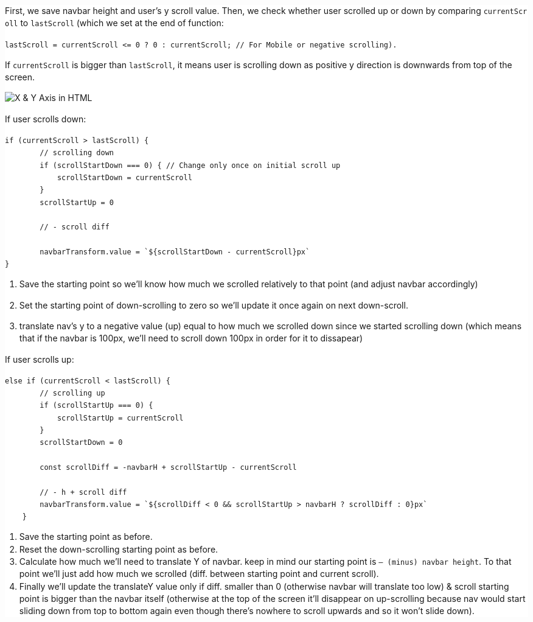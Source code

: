 First, we save navbar height and user’s y scroll value. Then, we check whether user scrolled up or down by comparing `currentScroll` to `lastScroll` (which we set at the end of function:

```
lastScroll = currentScroll <= 0 ? 0 : currentScroll; // For Mobile or negative scrolling).
```

If `currentScroll` is bigger than `lastScroll`, it means user is scrolling down as positive y direction is downwards from top of the screen.

![X & Y Axis in HTML](/blog-images/computers-x-y-axis.webp)

If user scrolls down:

```
if (currentScroll > lastScroll) {
        // scrolling down
        if (scrollStartDown === 0) { // Change only once on initial scroll up
            scrollStartDown = currentScroll
        }
        scrollStartUp = 0

        // - scroll diff

        navbarTransform.value = `${scrollStartDown - currentScroll}px`
}
```

1. Save the starting point so we’ll know how much we scrolled relatively to that point (and adjust navbar accordingly)

2. Set the starting point of down-scrolling to zero so we’ll update it once again on next down-scroll.

3. translate nav’s y to a negative value (up) equal to how much we scrolled down since we started scrolling down (which means that if the navbar is 100px, we’ll need to scroll down 100px in order for it to dissapear)

If user scrolls up:

```
else if (currentScroll < lastScroll) {
        // scrolling up 
        if (scrollStartUp === 0) {
            scrollStartUp = currentScroll
        }
        scrollStartDown = 0

        const scrollDiff = -navbarH + scrollStartUp - currentScroll

        // - h + scroll diff
        navbarTransform.value = `${scrollDiff < 0 && scrollStartUp > navbarH ? scrollDiff : 0}px`
    }
```

1. Save the starting point as before.
2. Reset the down-scrolling starting point as before.
3. Calculate how much we’ll need to translate Y of navbar. keep in mind our starting point is `— (minus) navbar height`. To that point we’ll just add how much we scrolled (diff. between starting point and current scroll).
4. Finally we’ll update the translateY value only if diff. smaller than 0 (otherwise navbar will translate too low) & scroll starting point is bigger than the navbar itself (otherwise at the top of the screen it’ll disappear on up-scrolling because nav would start sliding down from top to bottom again even though there’s nowhere to scroll upwards and so it won’t slide down).
